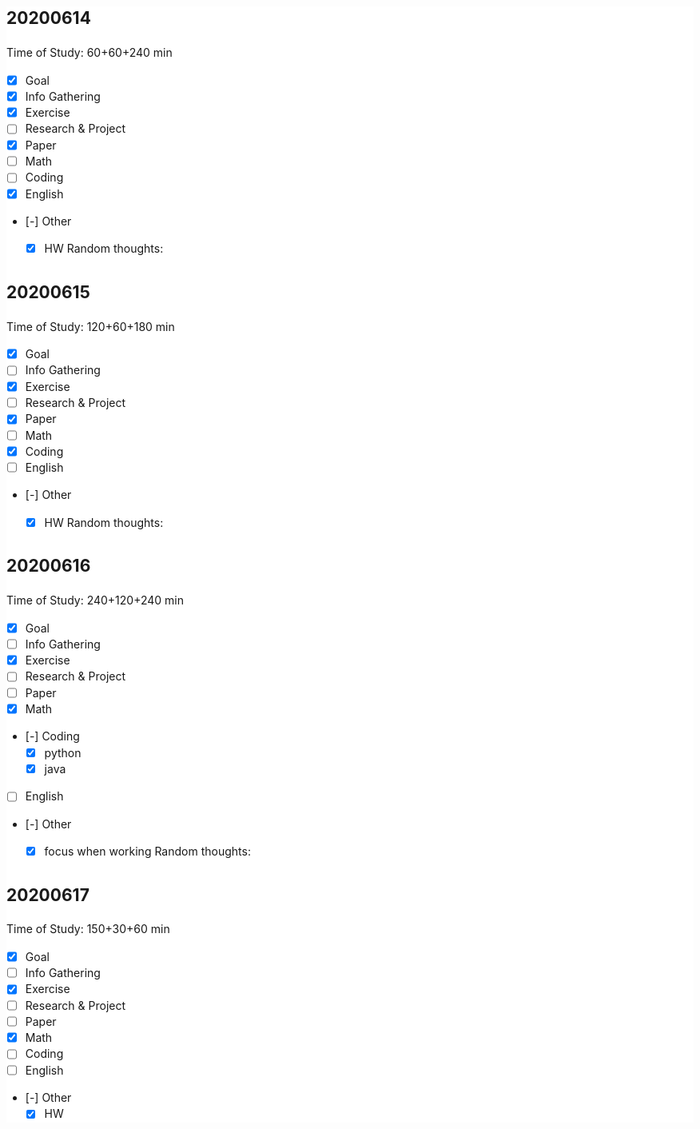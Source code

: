 

## 20200614
Time of Study: 60+60+240 min
- [x] Goal
- [x] Info Gathering
- [x] Exercise
- [ ] Research & Project
- [x] Paper
- [ ] Math
- [ ] Coding
- [x] English
- [-] Other
  - [x] HW
Random thoughts:



## 20200615
Time of Study: 120+60+180 min
- [x] Goal
- [ ] Info Gathering
- [x] Exercise
- [ ] Research & Project
- [x] Paper
- [ ] Math
- [x] Coding
- [ ] English
- [-] Other
  - [x] HW
Random thoughts:



## 20200616
Time of Study: 240+120+240 min
- [x] Goal
- [ ] Info Gathering
- [x] Exercise
- [ ] Research & Project
- [ ] Paper
- [x] Math
- [-] Coding
  - [x] python
  - [x] java
- [ ] English
- [-] Other
  - [x] focus when working
Random thoughts:



## 20200617
Time of Study: 150+30+60 min
- [x] Goal
- [ ] Info Gathering
- [x] Exercise
- [ ] Research & Project
- [ ] Paper
- [x] Math
- [ ] Coding
- [ ] English
- [-] Other
  - [x] HW